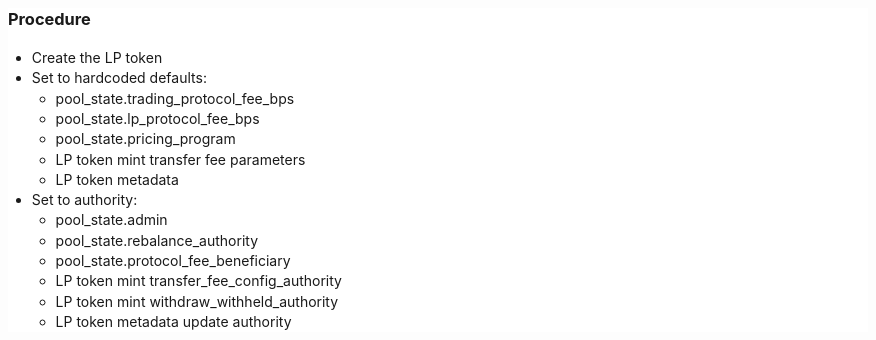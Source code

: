 ### Procedure

- Create the LP token
- Set to hardcoded defaults:
  - pool_state.trading_protocol_fee_bps
  - pool_state.lp_protocol_fee_bps
  - pool_state.pricing_program
  - LP token mint transfer fee parameters
  - LP token metadata
- Set to authority:
  - pool_state.admin
  - pool_state.rebalance_authority
  - pool_state.protocol_fee_beneficiary
  - LP token mint transfer_fee_config_authority
  - LP token mint withdraw_withheld_authority
  - LP token metadata update authority
